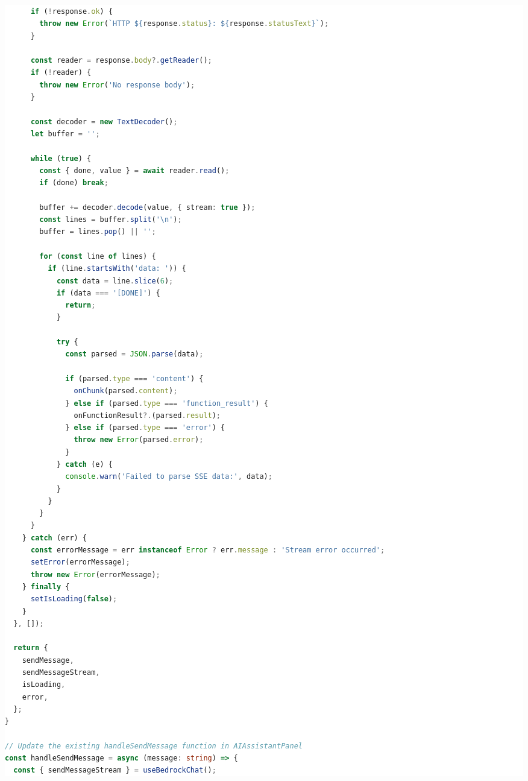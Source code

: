 ```typescript
      if (!response.ok) {
        throw new Error(`HTTP ${response.status}: ${response.statusText}`);
      }

      const reader = response.body?.getReader();
      if (!reader) {
        throw new Error('No response body');
      }

      const decoder = new TextDecoder();
      let buffer = '';

      while (true) {
        const { done, value } = await reader.read();
        if (done) break;

        buffer += decoder.decode(value, { stream: true });
        const lines = buffer.split('\n');
        buffer = lines.pop() || '';

        for (const line of lines) {
          if (line.startsWith('data: ')) {
            const data = line.slice(6);
            if (data === '[DONE]') {
              return;
            }

            try {
              const parsed = JSON.parse(data);
              
              if (parsed.type === 'content') {
                onChunk(parsed.content);
              } else if (parsed.type === 'function_result') {
                onFunctionResult?.(parsed.result);
              } else if (parsed.type === 'error') {
                throw new Error(parsed.error);
              }
            } catch (e) {
              console.warn('Failed to parse SSE data:', data);
            }
          }
        }
      }
    } catch (err) {
      const errorMessage = err instanceof Error ? err.message : 'Stream error occurred';
      setError(errorMessage);
      throw new Error(errorMessage);
    } finally {
      setIsLoading(false);
    }
  }, []);

  return {
    sendMessage,
    sendMessageStream,
    isLoading,
    error,
  };
}

// Update the existing handleSendMessage function in AIAssistantPanel
const handleSendMessage = async (message: string) => {
  const { sendMessageStream } = useBedrockChat();
```